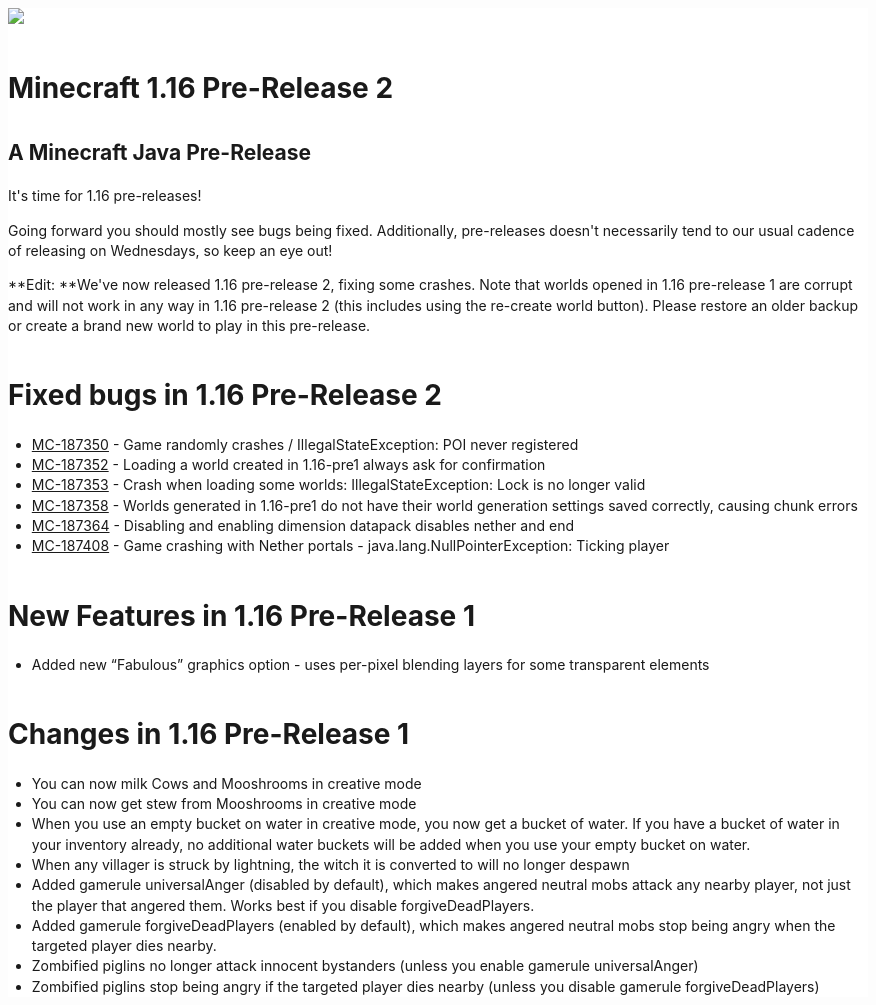 ![](https://www.minecraft.net/content/dam/games/minecraft/screenshots/1-16-pre1-header.jpg)
# Minecraft 1.16 Pre-Release 2
## A Minecraft Java Pre-Release

It's time for 1.16 pre-releases!

Going forward you should mostly see bugs being fixed. Additionally, pre-releases doesn't necessarily tend to our usual cadence of releasing on Wednesdays, so keep an eye out!

**Edit: **We've now released 1.16 pre-release 2, fixing some crashes. Note that worlds opened in 1.16 pre-release 1 are corrupt and will not work in any way in 1.16 pre-release 2 (this includes using the re-create world button). Please restore an older backup or create a brand new world to play in this pre-release.

# Fixed bugs in 1.16 Pre-Release 2

- [MC-187350](https://bugs.mojang.com/browse/MC-187350) - Game randomly crashes / IllegalStateException: POI never registered
- [MC-187352](https://bugs.mojang.com/browse/MC-187352) - Loading a world created in 1.16-pre1 always ask for confirmation
- [MC-187353](https://bugs.mojang.com/browse/MC-187353) - Crash when loading some worlds: IllegalStateException: Lock is no longer valid
- [MC-187358](https://bugs.mojang.com/browse/MC-187358) - Worlds generated in 1.16-pre1 do not have their world generation settings saved correctly, causing chunk errors
- [MC-187364](https://bugs.mojang.com/browse/MC-187364) - Disabling and enabling dimension datapack disables nether and end
- [MC-187408](https://bugs.mojang.com/browse/MC-187408) - Game crashing with Nether portals - java.lang.NullPointerException: Ticking player


# New Features in 1.16 Pre-Release 1


- Added new “Fabulous” graphics option - uses per-pixel blending layers for some transparent elements

# Changes in 1.16 Pre-Release 1


- You can now milk Cows and Mooshrooms in creative mode
- You can now get stew from Mooshrooms in creative mode
- When you use an empty bucket on water in creative mode, you now get a bucket of water. If you have a bucket of water in your inventory already, no additional water buckets will be added when you use your empty bucket on water.
- When any villager is struck by lightning, the witch it is converted to will no longer despawn
- Added gamerule universalAnger (disabled by default), which makes angered neutral mobs attack any nearby player, not just the player that angered them. Works best if you disable forgiveDeadPlayers.
- Added gamerule forgiveDeadPlayers (enabled by default), which makes angered neutral mobs stop being angry when the targeted player dies nearby.
- Zombified piglins no longer attack innocent bystanders (unless you enable gamerule universalAnger)
- Zombified piglins stop being angry if the targeted player dies nearby (unless you disable gamerule forgiveDeadPlayers)
